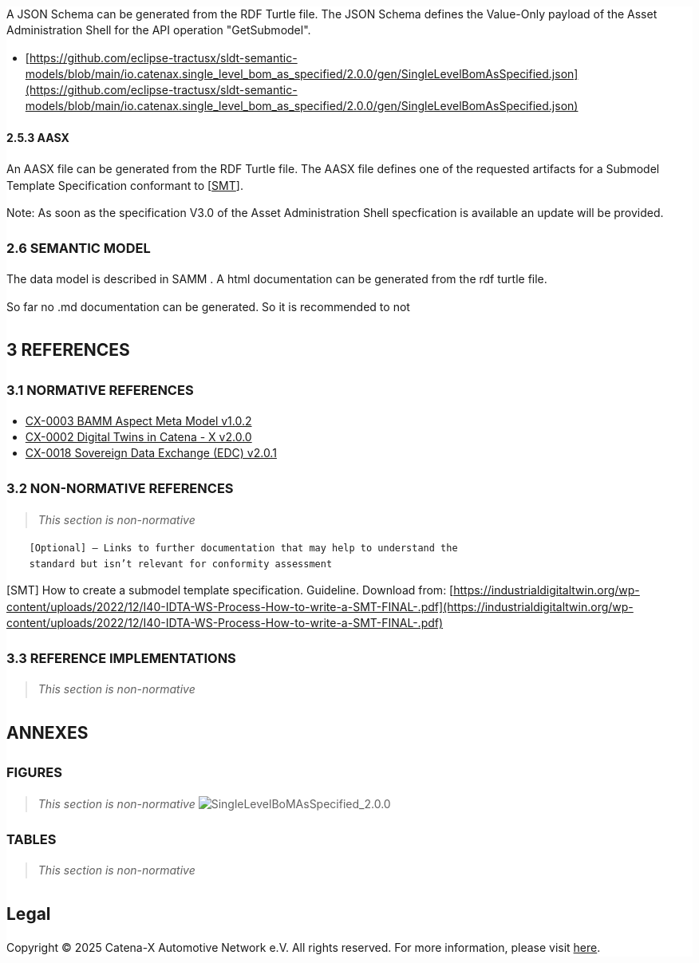 A JSON Schema can be generated from the RDF Turtle file. The JSON Schema defines the Value-Only
payload of the Asset Administration Shell for the API operation "GetSubmodel".

- [https://github.com/eclipse-tractusx/sldt-semantic-models/blob/main/io.catenax.single_level_bom_as_specified/2.0.0/gen/SingleLevelBomAsSpecified.json](https://github.com/eclipse-tractusx/sldt-semantic-models/blob/main/io.catenax.single_level_bom_as_specified/2.0.0/gen/SingleLevelBomAsSpecified.json)

#### 2.5.3 AASX

An AASX file can be generated from the RDF Turtle file. The AASX file defines one of the requested
artifacts for a Submodel Template Specification conformant to \[[SMT](#32-non-normative-references)].

Note: As soon as the specification V3.0 of the Asset Administration Shell specfication is available
an update will be provided.

### 2.6 SEMANTIC MODEL

The data model is described in SAMM . A html documentation can be generated from the rdf turtle
file.

So far no .md documentation can be generated. So it is recommended to not

## 3 REFERENCES

### 3.1 NORMATIVE REFERENCES

- [CX-0003 BAMM Aspect Meta Model v1.0.2](https://catena-x.net/de/standard-library)
- [CX-0002 Digital Twins in Catena - X v2.0.0](https://catena-x.net/de/standard-library)
- [CX-0018 Sovereign Data Exchange (EDC) v2.0.1](https://catena-x.net/de/standard-library)

### 3.2 NON-NORMATIVE REFERENCES

> *This section is non-normative*

```text
    [Optional] – Links to further documentation that may help to understand the
    standard but isn’t relevant for conformity assessment
```

[SMT] How to create a submodel template specification. Guideline. Download from: [https://industrialdigitaltwin.org/wp-content/uploads/2022/12/I40-IDTA-WS-Process-How-to-write-a-SMT-FINAL-.pdf](https://industrialdigitaltwin.org/wp-content/uploads/2022/12/I40-IDTA-WS-Process-How-to-write-a-SMT-FINAL-.pdf)

### 3.3 REFERENCE IMPLEMENTATIONS

> *This section is non-normative*

## ANNEXES

### FIGURES

> *This section is non-normative*
![SingleLevelBoMAsSpecified_2.0.0](./assets/SingleLevelBomAsSpecified_2_0_0.svg)

### TABLES

> *This section is non-normative*

## Legal

Copyright © 2025 Catena-X Automotive Network e.V. All rights reserved. For more information, please visit [here](/copyright).
